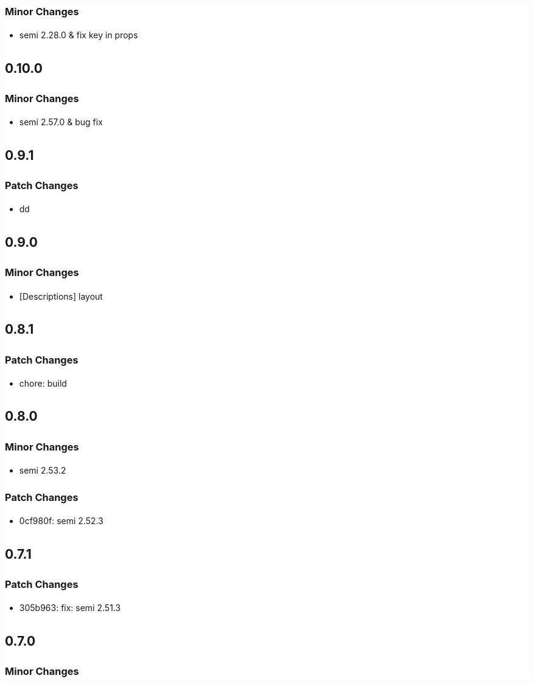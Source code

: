 ### Minor Changes

- semi 2.28.0 & fix key in props

## 0.10.0

### Minor Changes

- semi 2.57.0 & bug fix

## 0.9.1

### Patch Changes

- dd

## 0.9.0

### Minor Changes

- [Descriptions] layout

## 0.8.1

### Patch Changes

- chore: build

## 0.8.0

### Minor Changes

- semi 2.53.2

### Patch Changes

- 0cf980f: semi 2.52.3

## 0.7.1

### Patch Changes

- 305b963: fix: semi 2.51.3

## 0.7.0

### Minor Changes
